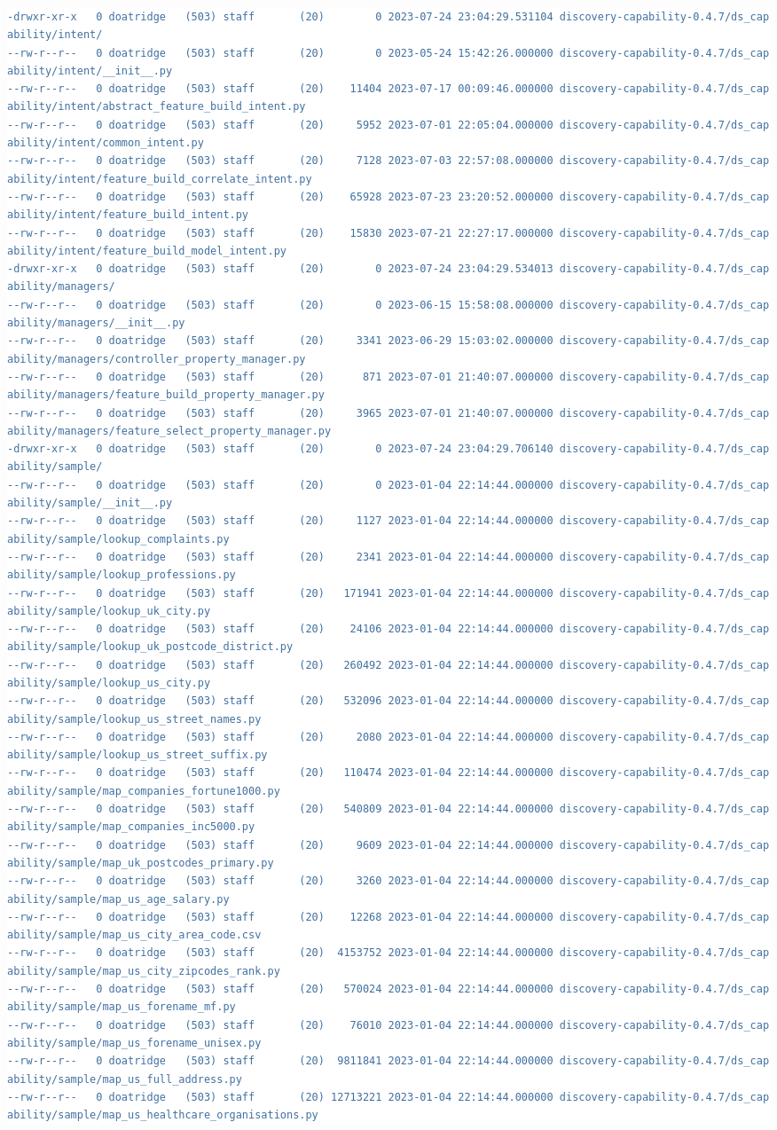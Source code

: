 ```diff
-drwxr-xr-x   0 doatridge   (503) staff       (20)        0 2023-07-24 23:04:29.531104 discovery-capability-0.4.7/ds_capability/intent/
--rw-r--r--   0 doatridge   (503) staff       (20)        0 2023-05-24 15:42:26.000000 discovery-capability-0.4.7/ds_capability/intent/__init__.py
--rw-r--r--   0 doatridge   (503) staff       (20)    11404 2023-07-17 00:09:46.000000 discovery-capability-0.4.7/ds_capability/intent/abstract_feature_build_intent.py
--rw-r--r--   0 doatridge   (503) staff       (20)     5952 2023-07-01 22:05:04.000000 discovery-capability-0.4.7/ds_capability/intent/common_intent.py
--rw-r--r--   0 doatridge   (503) staff       (20)     7128 2023-07-03 22:57:08.000000 discovery-capability-0.4.7/ds_capability/intent/feature_build_correlate_intent.py
--rw-r--r--   0 doatridge   (503) staff       (20)    65928 2023-07-23 23:20:52.000000 discovery-capability-0.4.7/ds_capability/intent/feature_build_intent.py
--rw-r--r--   0 doatridge   (503) staff       (20)    15830 2023-07-21 22:27:17.000000 discovery-capability-0.4.7/ds_capability/intent/feature_build_model_intent.py
-drwxr-xr-x   0 doatridge   (503) staff       (20)        0 2023-07-24 23:04:29.534013 discovery-capability-0.4.7/ds_capability/managers/
--rw-r--r--   0 doatridge   (503) staff       (20)        0 2023-06-15 15:58:08.000000 discovery-capability-0.4.7/ds_capability/managers/__init__.py
--rw-r--r--   0 doatridge   (503) staff       (20)     3341 2023-06-29 15:03:02.000000 discovery-capability-0.4.7/ds_capability/managers/controller_property_manager.py
--rw-r--r--   0 doatridge   (503) staff       (20)      871 2023-07-01 21:40:07.000000 discovery-capability-0.4.7/ds_capability/managers/feature_build_property_manager.py
--rw-r--r--   0 doatridge   (503) staff       (20)     3965 2023-07-01 21:40:07.000000 discovery-capability-0.4.7/ds_capability/managers/feature_select_property_manager.py
-drwxr-xr-x   0 doatridge   (503) staff       (20)        0 2023-07-24 23:04:29.706140 discovery-capability-0.4.7/ds_capability/sample/
--rw-r--r--   0 doatridge   (503) staff       (20)        0 2023-01-04 22:14:44.000000 discovery-capability-0.4.7/ds_capability/sample/__init__.py
--rw-r--r--   0 doatridge   (503) staff       (20)     1127 2023-01-04 22:14:44.000000 discovery-capability-0.4.7/ds_capability/sample/lookup_complaints.py
--rw-r--r--   0 doatridge   (503) staff       (20)     2341 2023-01-04 22:14:44.000000 discovery-capability-0.4.7/ds_capability/sample/lookup_professions.py
--rw-r--r--   0 doatridge   (503) staff       (20)   171941 2023-01-04 22:14:44.000000 discovery-capability-0.4.7/ds_capability/sample/lookup_uk_city.py
--rw-r--r--   0 doatridge   (503) staff       (20)    24106 2023-01-04 22:14:44.000000 discovery-capability-0.4.7/ds_capability/sample/lookup_uk_postcode_district.py
--rw-r--r--   0 doatridge   (503) staff       (20)   260492 2023-01-04 22:14:44.000000 discovery-capability-0.4.7/ds_capability/sample/lookup_us_city.py
--rw-r--r--   0 doatridge   (503) staff       (20)   532096 2023-01-04 22:14:44.000000 discovery-capability-0.4.7/ds_capability/sample/lookup_us_street_names.py
--rw-r--r--   0 doatridge   (503) staff       (20)     2080 2023-01-04 22:14:44.000000 discovery-capability-0.4.7/ds_capability/sample/lookup_us_street_suffix.py
--rw-r--r--   0 doatridge   (503) staff       (20)   110474 2023-01-04 22:14:44.000000 discovery-capability-0.4.7/ds_capability/sample/map_companies_fortune1000.py
--rw-r--r--   0 doatridge   (503) staff       (20)   540809 2023-01-04 22:14:44.000000 discovery-capability-0.4.7/ds_capability/sample/map_companies_inc5000.py
--rw-r--r--   0 doatridge   (503) staff       (20)     9609 2023-01-04 22:14:44.000000 discovery-capability-0.4.7/ds_capability/sample/map_uk_postcodes_primary.py
--rw-r--r--   0 doatridge   (503) staff       (20)     3260 2023-01-04 22:14:44.000000 discovery-capability-0.4.7/ds_capability/sample/map_us_age_salary.py
--rw-r--r--   0 doatridge   (503) staff       (20)    12268 2023-01-04 22:14:44.000000 discovery-capability-0.4.7/ds_capability/sample/map_us_city_area_code.csv
--rw-r--r--   0 doatridge   (503) staff       (20)  4153752 2023-01-04 22:14:44.000000 discovery-capability-0.4.7/ds_capability/sample/map_us_city_zipcodes_rank.py
--rw-r--r--   0 doatridge   (503) staff       (20)   570024 2023-01-04 22:14:44.000000 discovery-capability-0.4.7/ds_capability/sample/map_us_forename_mf.py
--rw-r--r--   0 doatridge   (503) staff       (20)    76010 2023-01-04 22:14:44.000000 discovery-capability-0.4.7/ds_capability/sample/map_us_forename_unisex.py
--rw-r--r--   0 doatridge   (503) staff       (20)  9811841 2023-01-04 22:14:44.000000 discovery-capability-0.4.7/ds_capability/sample/map_us_full_address.py
--rw-r--r--   0 doatridge   (503) staff       (20) 12713221 2023-01-04 22:14:44.000000 discovery-capability-0.4.7/ds_capability/sample/map_us_healthcare_organisations.py
```